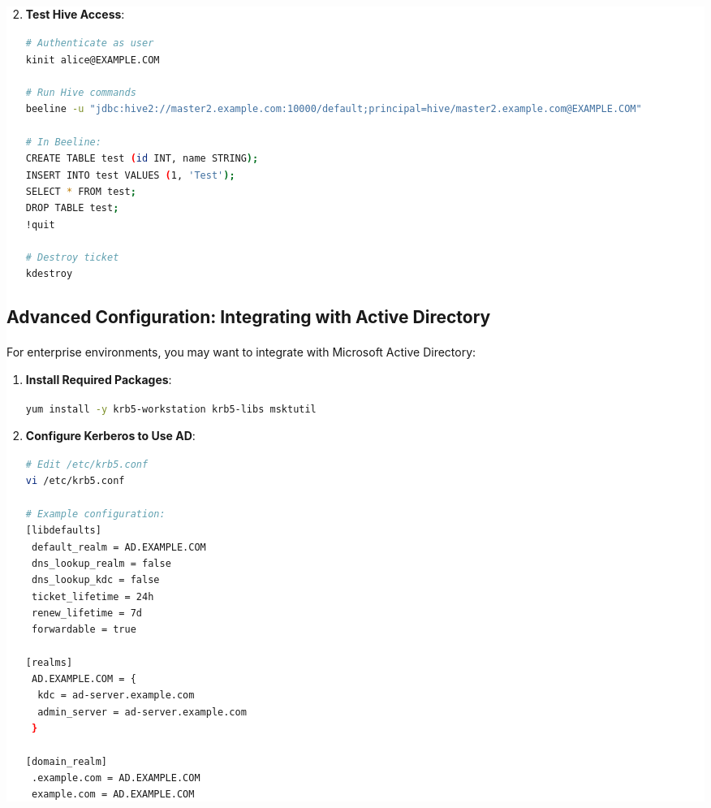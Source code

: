
2. **Test Hive Access**:
   ```bash
   # Authenticate as user
   kinit alice@EXAMPLE.COM
   
   # Run Hive commands
   beeline -u "jdbc:hive2://master2.example.com:10000/default;principal=hive/master2.example.com@EXAMPLE.COM"
   
   # In Beeline:
   CREATE TABLE test (id INT, name STRING);
   INSERT INTO test VALUES (1, 'Test');
   SELECT * FROM test;
   DROP TABLE test;
   !quit
   
   # Destroy ticket
   kdestroy
   ```

## Advanced Configuration: Integrating with Active Directory

For enterprise environments, you may want to integrate with Microsoft Active Directory:

1. **Install Required Packages**:
   ```bash
   yum install -y krb5-workstation krb5-libs msktutil
   ```

2. **Configure Kerberos to Use AD**:
   ```bash
   # Edit /etc/krb5.conf
   vi /etc/krb5.conf
   
   # Example configuration:
   [libdefaults]
    default_realm = AD.EXAMPLE.COM
    dns_lookup_realm = false
    dns_lookup_kdc = false
    ticket_lifetime = 24h
    renew_lifetime = 7d
    forwardable = true
   
   [realms]
    AD.EXAMPLE.COM = {
     kdc = ad-server.example.com
     admin_server = ad-server.example.com
    }
   
   [domain_realm]
    .example.com = AD.EXAMPLE.COM
    example.com = AD.EXAMPLE.COM
   ```
